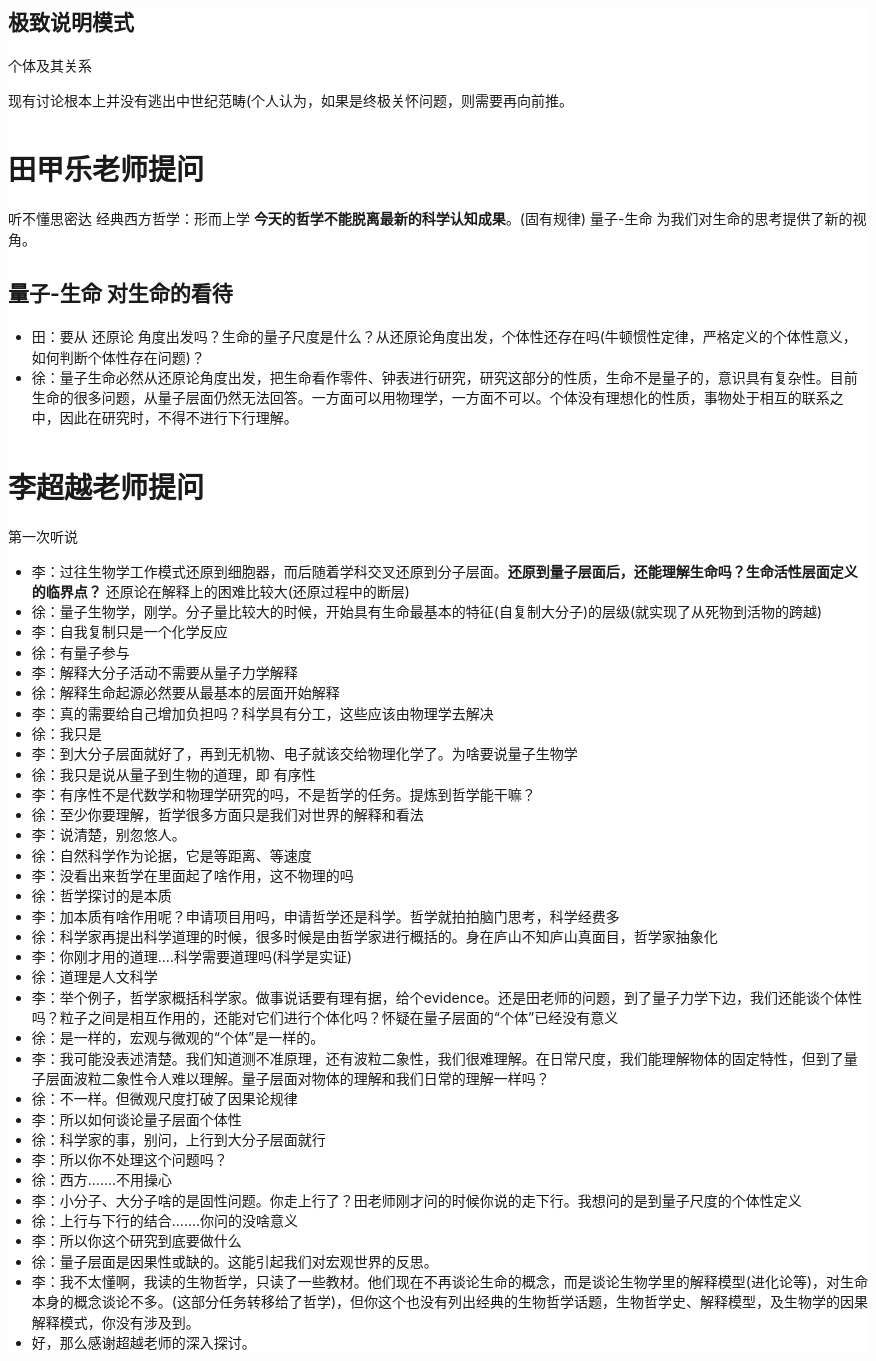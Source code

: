 ## 极致说明模式
个体及其关系

现有讨论根本上并没有逃出中世纪范畴(个人认为，如果是终极关怀问题，则需要再向前推。

# 田甲乐老师提问
听不懂思密达
经典西方哲学：形而上学
**今天的哲学不能脱离最新的科学认知成果**。(固有规律)
量子-生命 为我们对生命的思考提供了新的视角。
## 量子-生命 对生命的看待
- 田：要从 还原论 角度出发吗？生命的量子尺度是什么？从还原论角度出发，个体性还存在吗(牛顿惯性定律，严格定义的个体性意义，如何判断个体性存在问题)？
- 徐：量子生命必然从还原论角度出发，把生命看作零件、钟表进行研究，研究这部分的性质，生命不是量子的，意识具有复杂性。目前生命的很多问题，从量子层面仍然无法回答。一方面可以用物理学，一方面不可以。个体没有理想化的性质，事物处于相互的联系之中，因此在研究时，不得不进行下行理解。
# 李超越老师提问
第一次听说
- 李：过往生物学工作模式还原到细胞器，而后随着学科交叉还原到分子层面。**还原到量子层面后，还能理解生命吗？生命活性层面定义的临界点？** 还原论在解释上的困难比较大(还原过程中的断层)
- 徐：量子生物学，刚学。分子量比较大的时候，开始具有生命最基本的特征(自复制大分子)的层级(就实现了从死物到活物的跨越)
- 李：自我复制只是一个化学反应
- 徐：有量子参与
- 李：解释大分子活动不需要从量子力学解释
- 徐：解释生命起源必然要从最基本的层面开始解释
- 李：真的需要给自己增加负担吗？科学具有分工，这些应该由物理学去解决
- 徐：我只是
- 李：到大分子层面就好了，再到无机物、电子就该交给物理化学了。为啥要说量子生物学
- 徐：我只是说从量子到生物的道理，即 有序性 
- 李：有序性不是代数学和物理学研究的吗，不是哲学的任务。提炼到哲学能干嘛？
- 徐：至少你要理解，哲学很多方面只是我们对世界的解释和看法
- 李：说清楚，别忽悠人。
- 徐：自然科学作为论据，它是等距离、等速度
- 李：没看出来哲学在里面起了啥作用，这不物理的吗
- 徐：哲学探讨的是本质
- 李：加本质有啥作用呢？申请项目用吗，申请哲学还是科学。哲学就拍拍脑门思考，科学经费多
- 徐：科学家再提出科学道理的时候，很多时候是由哲学家进行概括的。身在庐山不知庐山真面目，哲学家抽象化
- 李：你刚才用的道理....科学需要道理吗(科学是实证)
- 徐：道理是人文科学
- 李：举个例子，哲学家概括科学家。做事说话要有理有据，给个evidence。还是田老师的问题，到了量子力学下边，我们还能谈个体性吗？粒子之间是相互作用的，还能对它们进行个体化吗？怀疑在量子层面的“个体”已经没有意义
- 徐：是一样的，宏观与微观的“个体”是一样的。
- 李：我可能没表述清楚。我们知道测不准原理，还有波粒二象性，我们很难理解。在日常尺度，我们能理解物体的固定特性，但到了量子层面波粒二象性令人难以理解。量子层面对物体的理解和我们日常的理解一样吗？
- 徐：不一样。但微观尺度打破了因果论规律
- 李：所以如何谈论量子层面个体性
- 徐：科学家的事，别问，上行到大分子层面就行
- 李：所以你不处理这个问题吗？
- 徐：西方.......不用操心
- 李：小分子、大分子啥的是固性问题。你走上行了？田老师刚才问的时候你说的走下行。我想问的是到量子尺度的个体性定义
- 徐：上行与下行的结合.......你问的没啥意义
- 李：所以你这个研究到底要做什么
- 徐：量子层面是因果性或缺的。这能引起我们对宏观世界的反思。
- 李：我不太懂啊，我读的生物哲学，只读了一些教材。他们现在不再谈论生命的概念，而是谈论生物学里的解释模型(进化论等)，对生命本身的概念谈论不多。(这部分任务转移给了哲学)，但你这个也没有列出经典的生物哲学话题，生物哲学史、解释模型，及生物学的因果解释模式，你没有涉及到。
- 好，那么感谢超越老师的深入探讨。
